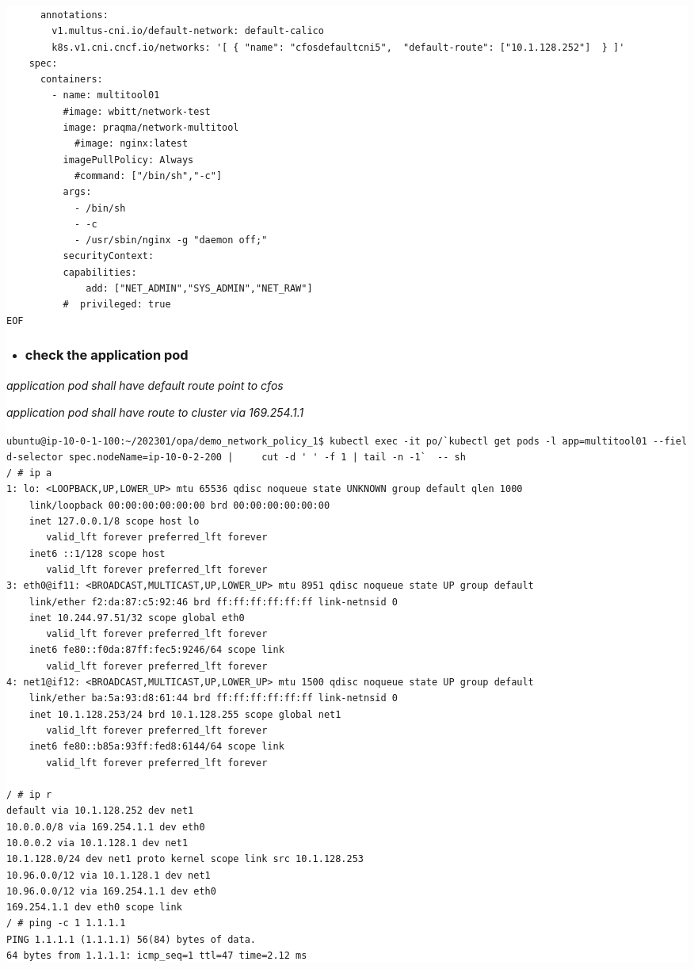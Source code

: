 ```
      annotations:
        v1.multus-cni.io/default-network: default-calico
        k8s.v1.cni.cncf.io/networks: '[ { "name": "cfosdefaultcni5",  "default-route": ["10.1.128.252"]  } ]'
    spec:
      containers:
        - name: multitool01
          #image: wbitt/network-test
          image: praqma/network-multitool
            #image: nginx:latest
          imagePullPolicy: Always
            #command: ["/bin/sh","-c"]
          args:
            - /bin/sh
            - -c
            - /usr/sbin/nginx -g "daemon off;"
          securityContext:
          capabilities:
              add: ["NET_ADMIN","SYS_ADMIN","NET_RAW"]
          #  privileged: true
EOF
```

- ### check the application pod 

*application pod shall have default route point to cfos* 

*application pod shall have route to cluster via 169.254.1.1*


```
ubuntu@ip-10-0-1-100:~/202301/opa/demo_network_policy_1$ kubectl exec -it po/`kubectl get pods -l app=multitool01 --field-selector spec.nodeName=ip-10-0-2-200 |     cut -d ' ' -f 1 | tail -n -1`  -- sh
/ # ip a
1: lo: <LOOPBACK,UP,LOWER_UP> mtu 65536 qdisc noqueue state UNKNOWN group default qlen 1000
    link/loopback 00:00:00:00:00:00 brd 00:00:00:00:00:00
    inet 127.0.0.1/8 scope host lo
       valid_lft forever preferred_lft forever
    inet6 ::1/128 scope host
       valid_lft forever preferred_lft forever
3: eth0@if11: <BROADCAST,MULTICAST,UP,LOWER_UP> mtu 8951 qdisc noqueue state UP group default
    link/ether f2:da:87:c5:92:46 brd ff:ff:ff:ff:ff:ff link-netnsid 0
    inet 10.244.97.51/32 scope global eth0
       valid_lft forever preferred_lft forever
    inet6 fe80::f0da:87ff:fec5:9246/64 scope link
       valid_lft forever preferred_lft forever
4: net1@if12: <BROADCAST,MULTICAST,UP,LOWER_UP> mtu 1500 qdisc noqueue state UP group default
    link/ether ba:5a:93:d8:61:44 brd ff:ff:ff:ff:ff:ff link-netnsid 0
    inet 10.1.128.253/24 brd 10.1.128.255 scope global net1
       valid_lft forever preferred_lft forever
    inet6 fe80::b85a:93ff:fed8:6144/64 scope link
       valid_lft forever preferred_lft forever

/ # ip r
default via 10.1.128.252 dev net1
10.0.0.0/8 via 169.254.1.1 dev eth0
10.0.0.2 via 10.1.128.1 dev net1
10.1.128.0/24 dev net1 proto kernel scope link src 10.1.128.253
10.96.0.0/12 via 10.1.128.1 dev net1
10.96.0.0/12 via 169.254.1.1 dev eth0
169.254.1.1 dev eth0 scope link
/ # ping -c 1 1.1.1.1
PING 1.1.1.1 (1.1.1.1) 56(84) bytes of data.
64 bytes from 1.1.1.1: icmp_seq=1 ttl=47 time=2.12 ms
```
